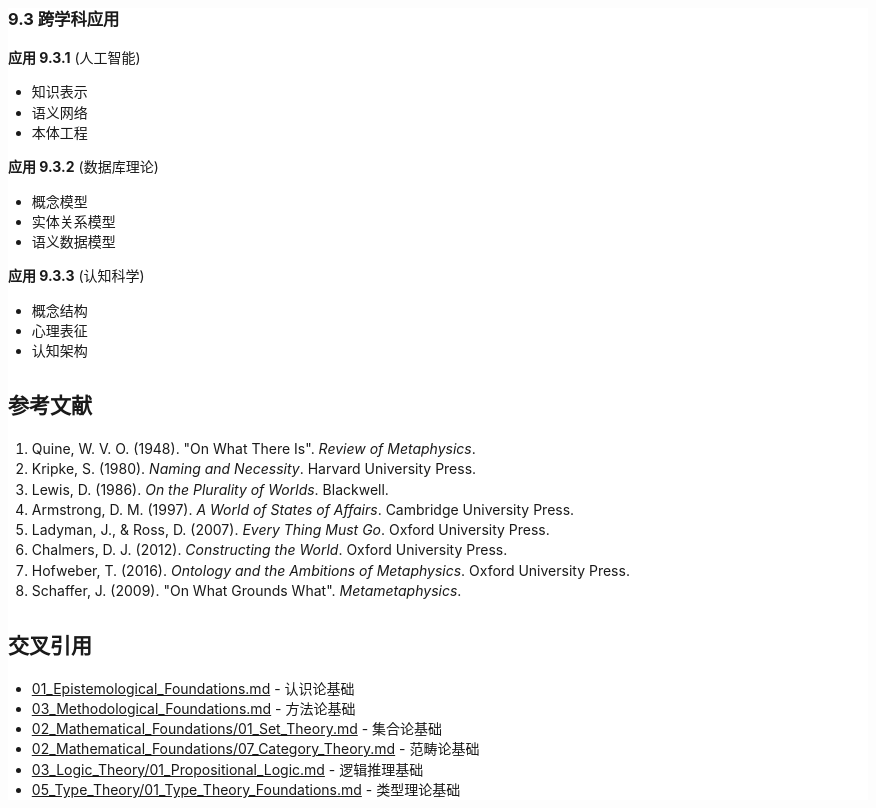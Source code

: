 ### 9.3 跨学科应用

**应用 9.3.1** (人工智能)
- 知识表示
- 语义网络
- 本体工程

**应用 9.3.2** (数据库理论)
- 概念模型
- 实体关系模型
- 语义数据模型

**应用 9.3.3** (认知科学)
- 概念结构
- 心理表征
- 认知架构

## 参考文献

1. Quine, W. V. O. (1948). "On What There Is". *Review of Metaphysics*.
2. Kripke, S. (1980). *Naming and Necessity*. Harvard University Press.
3. Lewis, D. (1986). *On the Plurality of Worlds*. Blackwell.
4. Armstrong, D. M. (1997). *A World of States of Affairs*. Cambridge University Press.
5. Ladyman, J., & Ross, D. (2007). *Every Thing Must Go*. Oxford University Press.
6. Chalmers, D. J. (2012). *Constructing the World*. Oxford University Press.
7. Hofweber, T. (2016). *Ontology and the Ambitions of Metaphysics*. Oxford University Press.
8. Schaffer, J. (2009). "On What Grounds What". *Metametaphysics*.

## 交叉引用

- [01_Epistemological_Foundations.md](01_Epistemological_Foundations.md) - 认识论基础
- [03_Methodological_Foundations.md](03_Methodological_Foundations.md) - 方法论基础
- [02_Mathematical_Foundations/01_Set_Theory.md](../02_Mathematical_Foundations/01_Set_Theory.md) - 集合论基础
- [02_Mathematical_Foundations/07_Category_Theory.md](../02_Mathematical_Foundations/07_Category_Theory.md) - 范畴论基础
- [03_Logic_Theory/01_Propositional_Logic.md](../03_Logic_Theory/01_Propositional_Logic.md) - 逻辑推理基础
- [05_Type_Theory/01_Type_Theory_Foundations.md](../05_Type_Theory/01_Type_Theory_Foundations.md) - 类型理论基础 